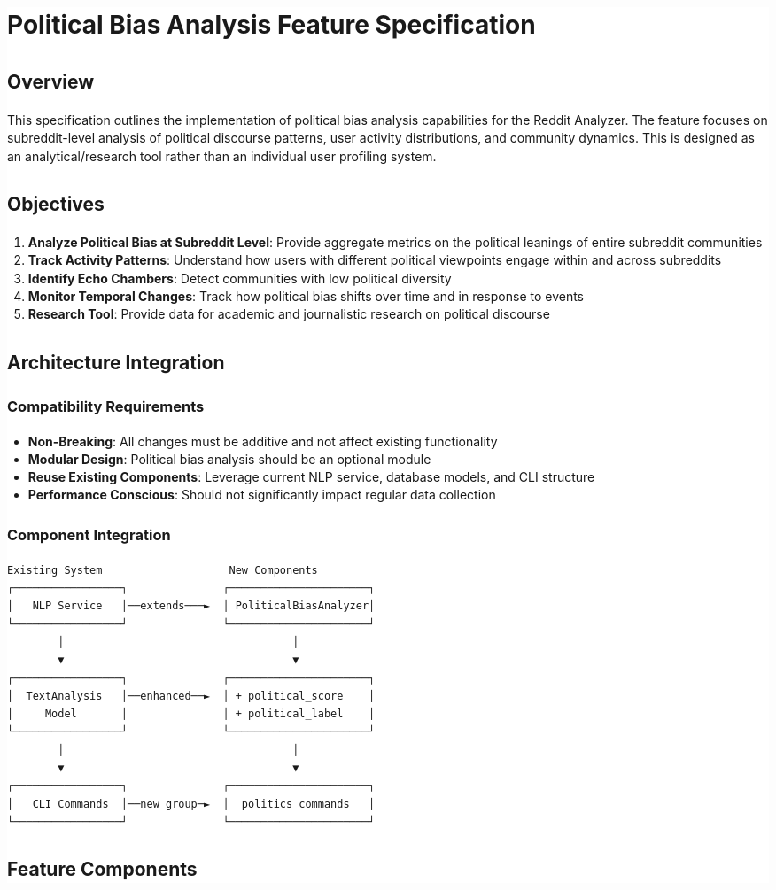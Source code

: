 # Political Bias Analysis Feature Specification

## Overview

This specification outlines the implementation of political bias analysis capabilities for the Reddit Analyzer. The feature focuses on subreddit-level analysis of political discourse patterns, user activity distributions, and community dynamics. This is designed as an analytical/research tool rather than an individual user profiling system.

## Objectives

1. **Analyze Political Bias at Subreddit Level**: Provide aggregate metrics on the political leanings of entire subreddit communities
2. **Track Activity Patterns**: Understand how users with different political viewpoints engage within and across subreddits
3. **Identify Echo Chambers**: Detect communities with low political diversity
4. **Monitor Temporal Changes**: Track how political bias shifts over time and in response to events
5. **Research Tool**: Provide data for academic and journalistic research on political discourse

## Architecture Integration

### Compatibility Requirements

- **Non-Breaking**: All changes must be additive and not affect existing functionality
- **Modular Design**: Political bias analysis should be an optional module
- **Reuse Existing Components**: Leverage current NLP service, database models, and CLI structure
- **Performance Conscious**: Should not significantly impact regular data collection

### Component Integration

```
Existing System                    New Components
┌─────────────────┐               ┌──────────────────────┐
│   NLP Service   │──extends───►  │ PoliticalBiasAnalyzer│
└─────────────────┘               └──────────────────────┘
        │                                    │
        ▼                                    ▼
┌─────────────────┐               ┌──────────────────────┐
│  TextAnalysis   │──enhanced──►  │ + political_score    │
│     Model       │               │ + political_label    │
└─────────────────┘               └──────────────────────┘
        │                                    │
        ▼                                    ▼
┌─────────────────┐               ┌──────────────────────┐
│   CLI Commands  │──new group─►  │  politics commands   │
└─────────────────┘               └──────────────────────┘
```

## Feature Components
